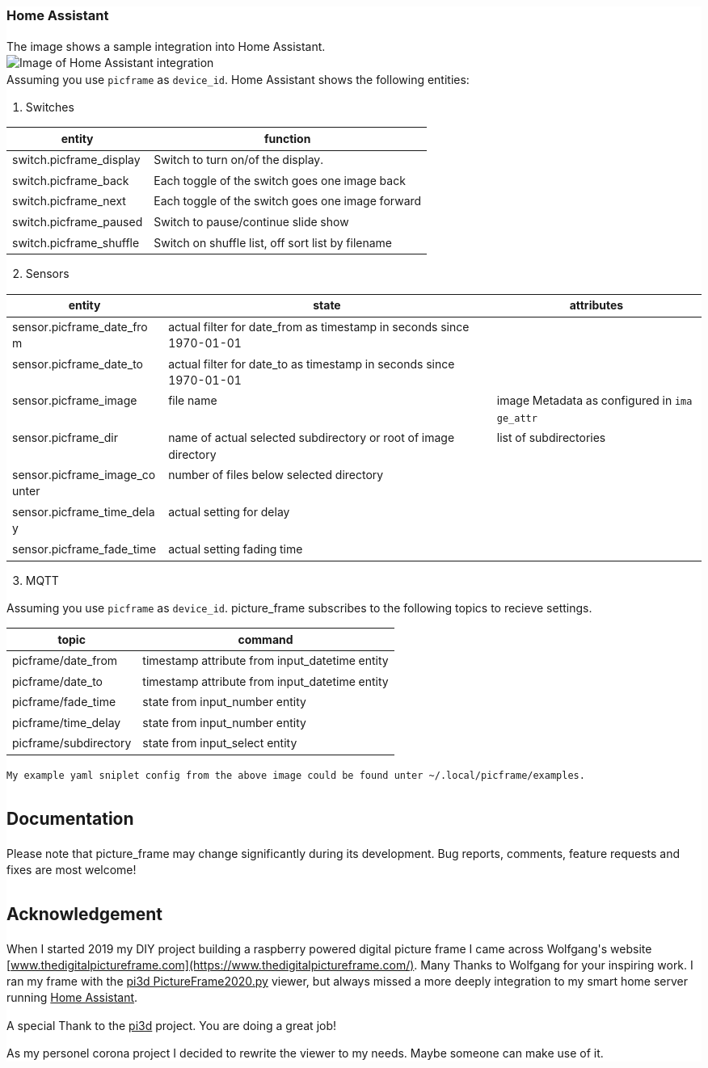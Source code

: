 ### Home Assistant
The image shows a sample integration into Home Assistant.  
![Image of Home Assistant integration](https://raw.githubusercontent.com/helgeerbe/picture_frame/main/screenshots/hass_integration.PNG)  
Assuming you use `picframe` as `device_id`. Home Assistant shows the following entities:
1. Switches  

  entity | function
  ------ | --------
  switch.picframe_display | Switch to turn on/of the display.
  switch.picframe_back | Each toggle of the switch goes one image back
  switch.picframe_next | Each toggle of the switch goes one image forward
  switch.picframe_paused | Switch to pause/continue slide show
  switch.picframe_shuffle | Switch on shuffle list, off sort list by filename

2. Sensors

  entity | state | attributes 
  ------ | ----- | ----------
  sensor.picframe_date_from | actual filter for date_from as timestamp in seconds since 1970-01-01 |
  sensor.picframe_date_to | actual filter for date_to as timestamp in seconds since 1970-01-01 |
  sensor.picframe_image | file name | image Metadata as configured in `image_attr`
  sensor.picframe_dir | name of actual selected subdirectory or root of image directory | list of subdirectories
  sensor.picframe_image_counter | number of files below selected directory | 
  sensor.picframe_time_delay | actual setting for delay | 
  sensor.picframe_fade_time | actual setting fading time | 

3. MQTT  

Assuming you use `picframe` as `device_id`. picture_frame subscribes to the following topics to recieve settings.

  topic | command
  ----- | -------
  picframe/date_from | timestamp attribute from input_datetime entity
  picframe/date_to | timestamp attribute from input_datetime entity
  picframe/fade_time | state from input_number entity
  picframe/time_delay | state from input_number entity
  picframe/subdirectory | state from input_select entity

```
My example yaml sniplet config from the above image could be found unter ~/.local/picframe/examples.
```

## Documentation
Please note that picture_frame may change significantly during its development.
Bug reports, comments, feature requests and fixes are most welcome!
## Acknowledgement
When I started 2019 my DIY project building a raspberry powered digital picture frame I came across Wolfgang's website [www.thedigitalpictureframe.com](https://www.thedigitalpictureframe.com/). Many Thanks to Wolfgang for your inspiring work. I ran my frame with the [pi3d PictureFrame2020.py](https://github.com/pi3d/pi3d_demos) viewer, but always missed a more deeply integration to my smart home server running [Home Assistant](https://www.home-assistant.io/).

A special Thank to the [pi3d](https://github.com/pi3d/pi3d_demos) project. You are doing a great job!

As my personel corona project I decided to rewrite the viewer to my needs. Maybe someone can make use of it.

